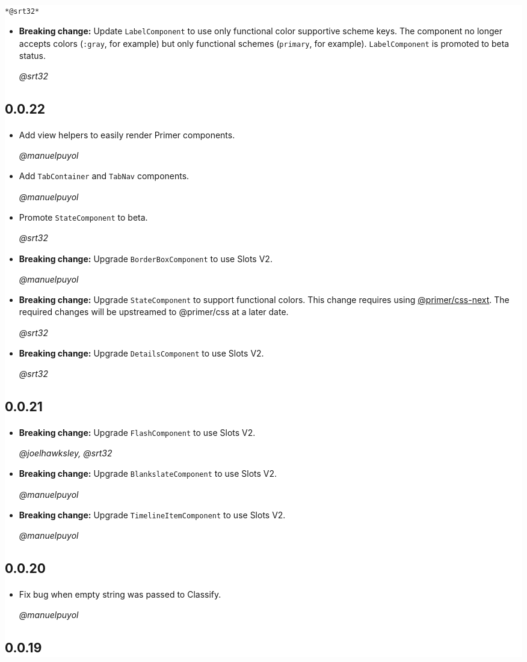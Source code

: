     *@srt32*

* **Breaking change:** Update `LabelComponent` to use only functional color
  supportive scheme keys. The component no longer accepts colors (`:gray`, for
  example) but only functional schemes (`primary`, for example).
  `LabelComponent` is promoted to beta status.

    *@srt32*

## 0.0.22

* Add view helpers to easily render Primer components.

    *@manuelpuyol*

* Add `TabContainer` and `TabNav` components.

    *@manuelpuyol*

* Promote `StateComponent` to beta.

    *@srt32*

* **Breaking change:** Upgrade `BorderBoxComponent` to use Slots V2.

    *@manuelpuyol*

* **Breaking change:** Upgrade `StateComponent` to support functional colors. This change requires using [@primer/css-next](https://www.npmjs.com/package/@primer/css-next). The required changes will be upstreamed to @primer/css at a later date.

    *@srt32*

* **Breaking change:** Upgrade `DetailsComponent` to use Slots V2.

    *@srt32*

## 0.0.21

* **Breaking change:** Upgrade `FlashComponent` to use Slots V2.

    *@joelhawksley, @srt32*

* **Breaking change:** Upgrade `BlankslateComponent` to use Slots V2.

    *@manuelpuyol*

* **Breaking change:** Upgrade `TimelineItemComponent` to use Slots V2.

    *@manuelpuyol*

## 0.0.20

* Fix bug when empty string was passed to Classify.

    *@manuelpuyol*

## 0.0.19
